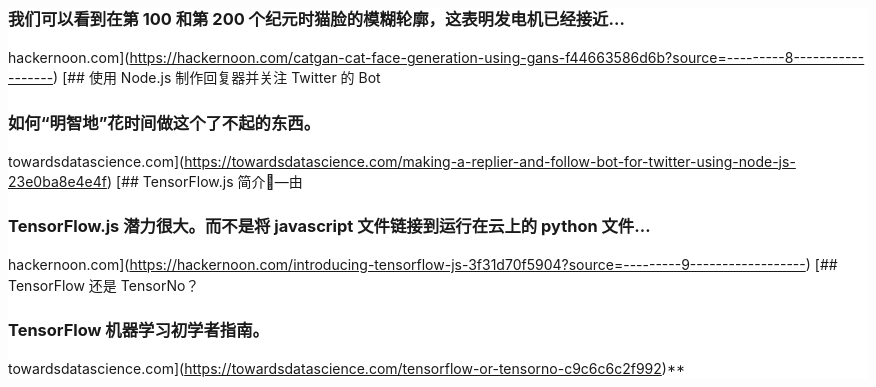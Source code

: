 ### 我们可以看到在第 100 和第 200 个纪元时猫脸的模糊轮廓，这表明发电机已经接近…

hackernoon.com](https://hackernoon.com/catgan-cat-face-generation-using-gans-f44663586d6b?source=---------8------------------) [](https://towardsdatascience.com/making-a-replier-and-follow-bot-for-twitter-using-node-js-23e0ba8e4e4f) [## 使用 Node.js 制作回复器并关注 Twitter 的 Bot

### 如何“明智地”花时间做这个了不起的东西。

towardsdatascience.com](https://towardsdatascience.com/making-a-replier-and-follow-bot-for-twitter-using-node-js-23e0ba8e4e4f) [](https://hackernoon.com/introducing-tensorflow-js-3f31d70f5904?source=---------9------------------) [## TensorFlow.js 简介🎉—由

### TensorFlow.js 潜力很大。而不是将 javascript 文件链接到运行在云上的 python 文件…

hackernoon.com](https://hackernoon.com/introducing-tensorflow-js-3f31d70f5904?source=---------9------------------) [](https://towardsdatascience.com/tensorflow-or-tensorno-c9c6c6c2f992) [## TensorFlow 还是 TensorNo？

### TensorFlow 机器学习初学者指南。

towardsdatascience.com](https://towardsdatascience.com/tensorflow-or-tensorno-c9c6c6c2f992)**